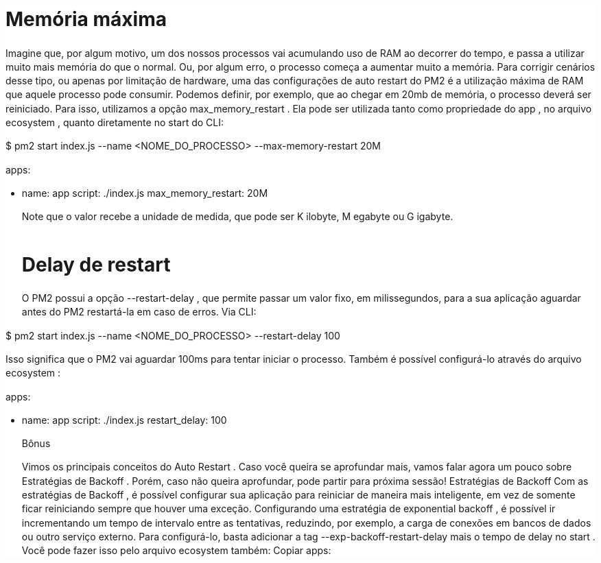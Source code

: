 # Memória máxima

Imagine que, por algum motivo, um dos nossos processos vai acumulando uso de RAM ao decorrer do tempo, e passa a utilizar muito mais memória do que o normal. Ou, por algum erro, o processo começa a aumentar muito a memória.
Para corrigir cenários desse tipo, ou apenas por limitação de hardware, uma das configurações de auto restart do PM2 é a utilização máxima de RAM que aquele processo pode consumir.
Podemos definir, por exemplo, que ao chegar em 20mb de memória, o processo deverá ser reiniciado. Para isso, utilizamos a opção max_memory_restart . Ela pode ser utilizada tanto como propriedade do app , no arquivo ecosystem , quanto diretamente no start do CLI:

\$ pm2 start index.js --name <NOME_DO_PROCESSO> --max-memory-restart 20M

apps:

- name: app
  script: ./index.js
  max_memory_restart: 20M

  Note que o valor recebe a unidade de medida, que pode ser K ilobyte, M egabyte ou G igabyte.

  # Delay de restart

  O PM2 possui a opção --restart-delay , que permite passar um valor fixo, em milissegundos, para a sua aplicação aguardar antes do PM2 restartá-la em caso de erros.
Via CLI:

\$ pm2 start index.js --name <NOME_DO_PROCESSO> --restart-delay 100

Isso significa que o PM2 vai aguardar 100ms para tentar iniciar o processo.
Também é possível configurá-lo através do arquivo ecosystem :

apps:

- name: app
  script: ./index.js
  restart_delay: 100

  Bônus

  Vimos os principais conceitos do Auto Restart . Caso você queira se aprofundar mais, vamos falar agora um pouco sobre Estratégias de Backoff . Porém, caso não queira aprofundar, pode partir para próxima sessão!
Estratégias de Backoff
Com as estratégias de Backoff , é possível configurar sua aplicação para reiniciar de maneira mais inteligente, em vez de somente ficar reiniciando sempre que houver uma exceção.
Configurando uma estratégia de exponential backoff , é possível ir incrementando um tempo de intervalo entre as tentativas, reduzindo, por exemplo, a carga de conexões em bancos de dados ou outro serviço externo.
Para configurá-lo, basta adicionar a tag --exp-backoff-restart-delay mais o tempo de delay no start . Você pode fazer isso pelo arquivo ecosystem também:
Copiar
apps:
